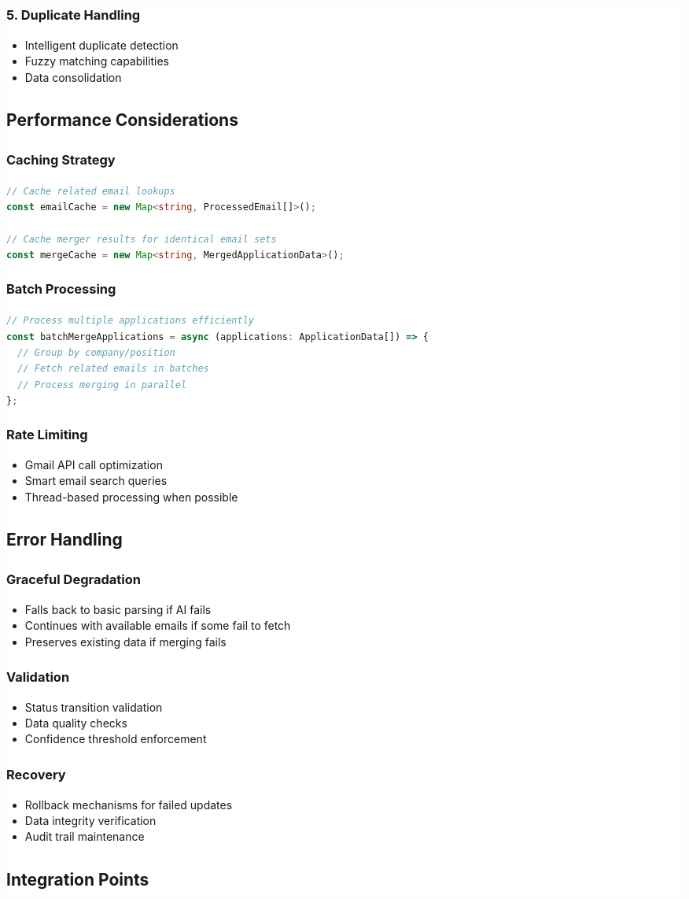### 5. **Duplicate Handling**
- Intelligent duplicate detection
- Fuzzy matching capabilities
- Data consolidation

## Performance Considerations

### Caching Strategy
```typescript
// Cache related email lookups
const emailCache = new Map<string, ProcessedEmail[]>();

// Cache merger results for identical email sets
const mergeCache = new Map<string, MergedApplicationData>();
```

### Batch Processing
```typescript
// Process multiple applications efficiently
const batchMergeApplications = async (applications: ApplicationData[]) => {
  // Group by company/position
  // Fetch related emails in batches
  // Process merging in parallel
};
```

### Rate Limiting
- Gmail API call optimization
- Smart email search queries
- Thread-based processing when possible

## Error Handling

### Graceful Degradation
- Falls back to basic parsing if AI fails
- Continues with available emails if some fail to fetch
- Preserves existing data if merging fails

### Validation
- Status transition validation
- Data quality checks
- Confidence threshold enforcement

### Recovery
- Rollback mechanisms for failed updates
- Data integrity verification
- Audit trail maintenance

## Integration Points

